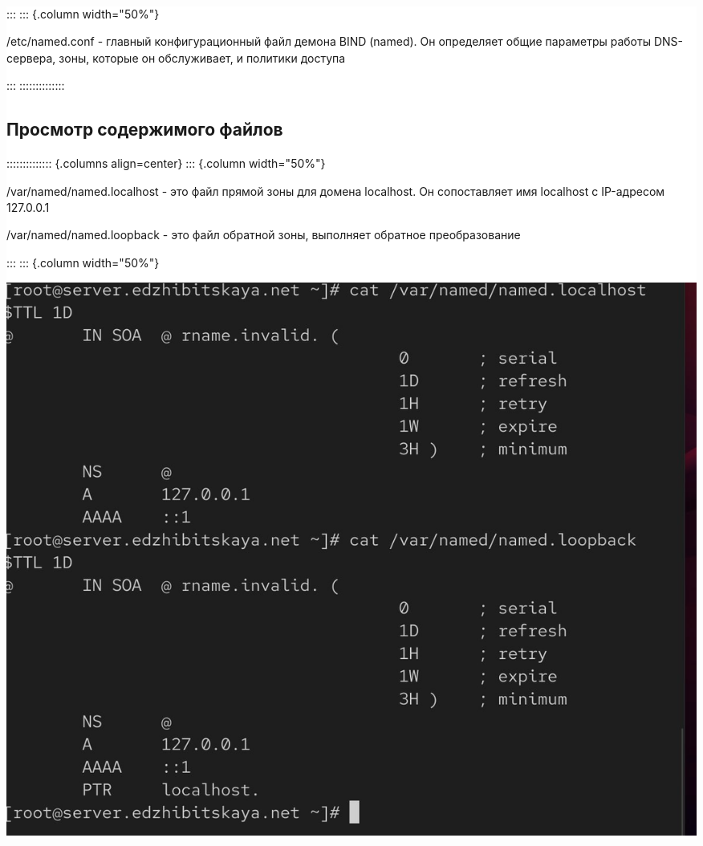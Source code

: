 :::
::: {.column width="50%"}

/etc/named.conf - главный конфигурационный файл демона BIND (named). Он определяет общие параметры работы DNS-сервера, зоны, которые он обслуживает, и политики доступа

:::
::::::::::::::

## Просмотр содержимого файлов

:::::::::::::: {.columns align=center}
::: {.column width="50%"}

/var/named/named.localhost - это файл прямой зоны для домена localhost. Он сопоставляет имя localhost с IP-адресом 127.0.0.1

/var/named/named.loopback - это файл обратной зоны, выполняет обратное преобразование

:::
::: {.column width="50%"}

![Файлы named.localhost и named.loopback](image/6.jpg)

